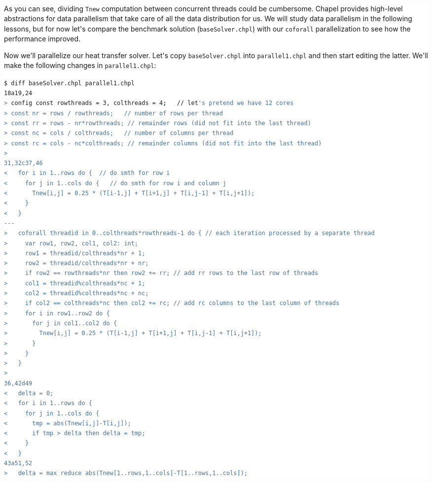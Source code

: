 As you can see, dividing `Tnew` computation between concurrent threads could be cumbersome. Chapel provides
high-level abstractions for data parallelism that take care of all the data distribution for us. We will
study data parallelism in the following lessons, but for now let's compare the benchmark solution
(`baseSolver.chpl`) with our `coforall` parallelization to see how the performance improved.

Now we'll parallelize our heat transfer solver. Let's copy `baseSolver.chpl` into `parallel1.chpl` and
then start editing the latter. We'll make the following changes in `parallel1.chpl`:

```sh
$ diff baseSolver.chpl parallel1.chpl
18a19,24
> config const rowthreads = 3, colthreads = 4;   // let's pretend we have 12 cores
> const nr = rows / rowthreads;   // number of rows per thread
> const rr = rows - nr*rowthreads; // remainder rows (did not fit into the last thread)
> const nc = cols / colthreads;   // number of columns per thread
> const rc = cols - nc*colthreads; // remainder columns (did not fit into the last thread)
>
31,32c37,46
<   for i in 1..rows do {  // do smth for row i
<     for j in 1..cols do {   // do smth for row i and column j
<       Tnew[i,j] = 0.25 * (T[i-1,j] + T[i+1,j] + T[i,j-1] + T[i,j+1]);
<     }
<   }
---
>   coforall threadid in 0..colthreads*rowthreads-1 do { // each iteration processed by a separate thread
>     var row1, row2, col1, col2: int;
>     row1 = threadid/colthreads*nr + 1;
>     row2 = threadid/colthreads*nr + nr;
>     if row2 == rowthreads*nr then row2 += rr; // add rr rows to the last row of threads
>     col1 = threadid%colthreads*nc + 1;
>     col2 = threadid%colthreads*nc + nc;
>     if col2 == colthreads*nc then col2 += rc; // add rc columns to the last column of threads
>     for i in row1..row2 do {
>       for j in col1..col2 do {
>         Tnew[i,j] = 0.25 * (T[i-1,j] + T[i+1,j] + T[i,j-1] + T[i,j+1]);
>       }
>     }
>   }
>
36,42d49
<   delta = 0;
<   for i in 1..rows do {
<     for j in 1..cols do {
<       tmp = abs(Tnew[i,j]-T[i,j]);
<       if tmp > delta then delta = tmp;
<     }
<   }
43a51,52
>   delta = max reduce abs(Tnew[1..rows,1..cols]-T[1..rows,1..cols]);
```
